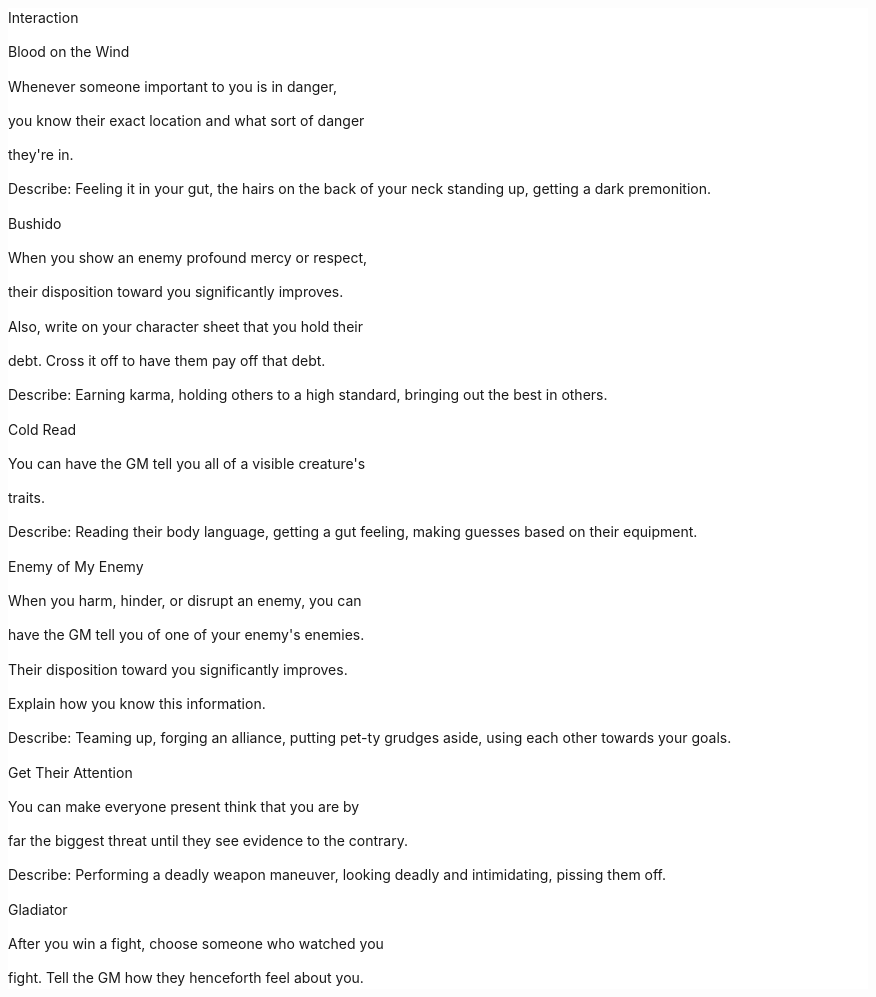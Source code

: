 


Interaction

 

Blood on the Wind

Whenever someone important to you is in danger, 

you know their exact location and what sort of danger 

they're in.

Describe: Feeling it in your gut, the hairs on the back of your neck standing up, getting a dark premonition.

Bushido

When you show an enemy profound mercy or respect, 

their disposition toward you significantly improves. 

Also, write on your character sheet that you hold their 

debt. Cross it off to have them pay off that debt.

Describe: Earning karma, holding others to a high standard, bringing out the best in others.

Cold Read

You can have the GM tell you all of a visible creature's 

traits. 

Describe: Reading their body language, getting a gut feeling, making guesses based on their equipment.

Enemy of My Enemy

When you harm, hinder, or disrupt an enemy, you can 

have the GM tell you of one of your enemy's enemies. 

Their disposition toward you significantly improves. 

Explain how you know this information.

Describe: Teaming up, forging an alliance, putting pet-ty grudges aside, using each other towards your goals.

Get Their Attention

You can make everyone present think that you are by 

far the biggest threat until they see evidence to the contrary.

Describe: Performing a deadly weapon maneuver, looking deadly and intimidating, pissing them off.

Gladiator

After you win a fight, choose someone who watched you 

fight. Tell the GM how they henceforth feel about you. 
